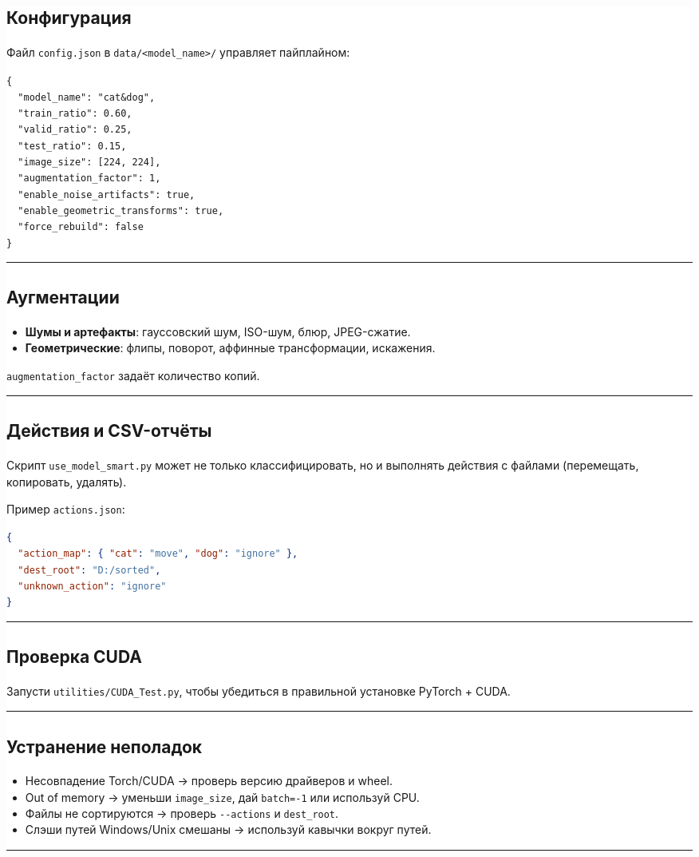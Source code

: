 
## Конфигурация
Файл `config.json` в `data/<model_name>/` управляет пайплайном:
```jsonc
{
  "model_name": "cat&dog",
  "train_ratio": 0.60,
  "valid_ratio": 0.25,
  "test_ratio": 0.15,
  "image_size": [224, 224],
  "augmentation_factor": 1,
  "enable_noise_artifacts": true,
  "enable_geometric_transforms": true,
  "force_rebuild": false
}
```

---

## Аугментации
- **Шумы и артефакты**: гауссовский шум, ISO-шум, блюр, JPEG-сжатие.
- **Геометрические**: флипы, поворот, аффинные трансформации, искажения.

`augmentation_factor` задаёт количество копий.

---

## Действия и CSV-отчёты
Скрипт `use_model_smart.py` может не только классифицировать, но и выполнять действия с файлами (перемещать, копировать, удалять).

Пример `actions.json`:
```json
{
  "action_map": { "cat": "move", "dog": "ignore" },
  "dest_root": "D:/sorted",
  "unknown_action": "ignore"
}
```

---

## Проверка CUDA
Запусти `utilities/CUDA_Test.py`, чтобы убедиться в правильной установке PyTorch + CUDA.

---

## Устранение неполадок
- Несовпадение Torch/CUDA → проверь версию драйверов и wheel.
- Out of memory → уменьши `image_size`, дай `batch=-1` или используй CPU.
- Файлы не сортируются → проверь `--actions` и `dest_root`.
- Слэши путей Windows/Unix смешаны → используй кавычки вокруг путей.

---